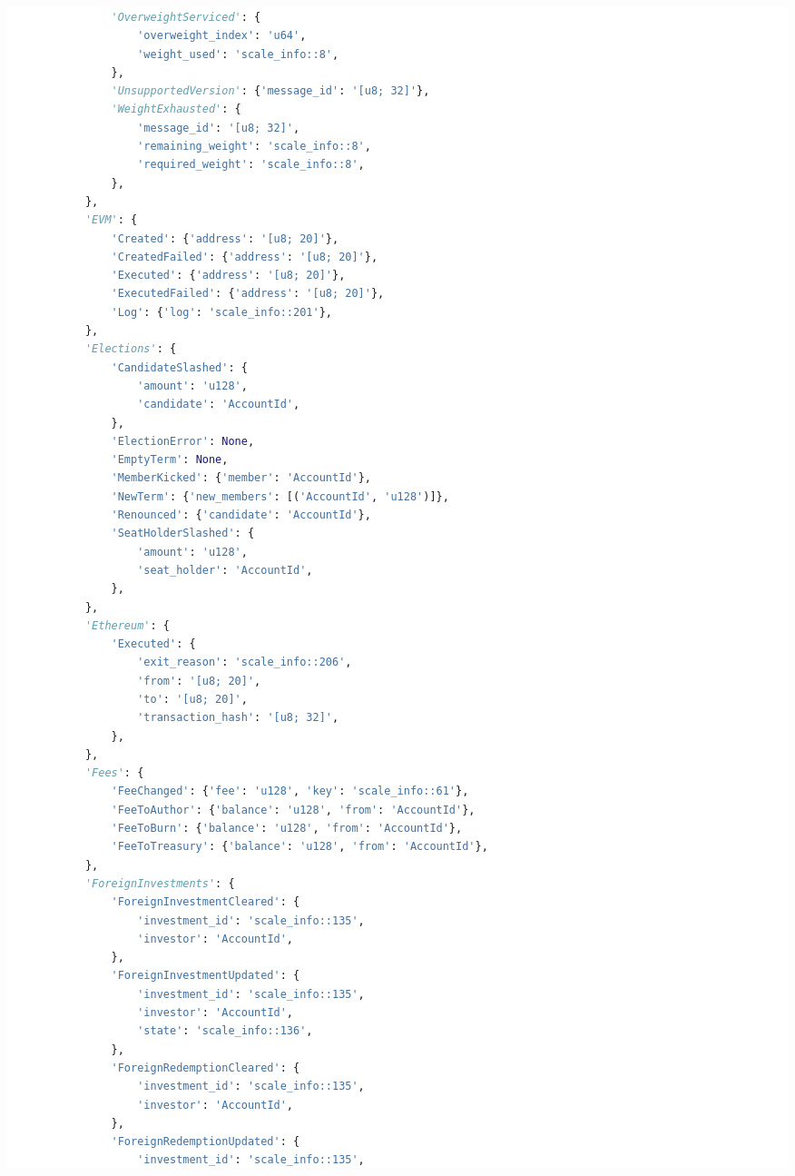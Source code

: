 ```python
                'OverweightServiced': {
                    'overweight_index': 'u64',
                    'weight_used': 'scale_info::8',
                },
                'UnsupportedVersion': {'message_id': '[u8; 32]'},
                'WeightExhausted': {
                    'message_id': '[u8; 32]',
                    'remaining_weight': 'scale_info::8',
                    'required_weight': 'scale_info::8',
                },
            },
            'EVM': {
                'Created': {'address': '[u8; 20]'},
                'CreatedFailed': {'address': '[u8; 20]'},
                'Executed': {'address': '[u8; 20]'},
                'ExecutedFailed': {'address': '[u8; 20]'},
                'Log': {'log': 'scale_info::201'},
            },
            'Elections': {
                'CandidateSlashed': {
                    'amount': 'u128',
                    'candidate': 'AccountId',
                },
                'ElectionError': None,
                'EmptyTerm': None,
                'MemberKicked': {'member': 'AccountId'},
                'NewTerm': {'new_members': [('AccountId', 'u128')]},
                'Renounced': {'candidate': 'AccountId'},
                'SeatHolderSlashed': {
                    'amount': 'u128',
                    'seat_holder': 'AccountId',
                },
            },
            'Ethereum': {
                'Executed': {
                    'exit_reason': 'scale_info::206',
                    'from': '[u8; 20]',
                    'to': '[u8; 20]',
                    'transaction_hash': '[u8; 32]',
                },
            },
            'Fees': {
                'FeeChanged': {'fee': 'u128', 'key': 'scale_info::61'},
                'FeeToAuthor': {'balance': 'u128', 'from': 'AccountId'},
                'FeeToBurn': {'balance': 'u128', 'from': 'AccountId'},
                'FeeToTreasury': {'balance': 'u128', 'from': 'AccountId'},
            },
            'ForeignInvestments': {
                'ForeignInvestmentCleared': {
                    'investment_id': 'scale_info::135',
                    'investor': 'AccountId',
                },
                'ForeignInvestmentUpdated': {
                    'investment_id': 'scale_info::135',
                    'investor': 'AccountId',
                    'state': 'scale_info::136',
                },
                'ForeignRedemptionCleared': {
                    'investment_id': 'scale_info::135',
                    'investor': 'AccountId',
                },
                'ForeignRedemptionUpdated': {
                    'investment_id': 'scale_info::135',
```